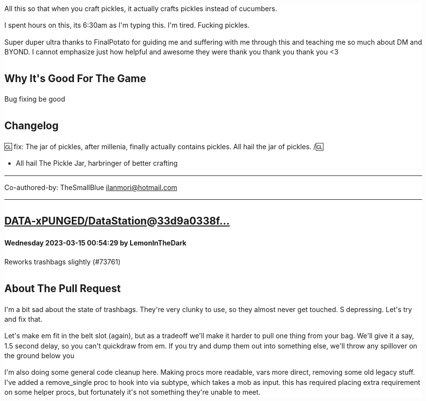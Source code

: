 All this so that when you craft pickles, it actually crafts pickles
instead of cucumbers.

I spent hours on this, its 6:30am as I'm typing this. I'm tired. Fucking
pickles.

Super duper ultra thanks to FinalPotato for guiding me and suffering
with me through this and teaching me so much about DM and BYOND. I
cannot emphasize just how helpful and awesome they were thank you thank
you thank you <3
## Why It's Good For The Game

Bug fixing be good
## Changelog
:cl:
fix: The jar of pickles, after millenia, finally actually contains
pickles. All hail the jar of pickles.
/:cl:

* All hail The Pickle Jar, harbringer of better crafting

---------

Co-authored-by: TheSmallBlue <ilanmori@hotmail.com>

---
## [DATA-xPUNGED/DataStation](https://github.com/DATA-xPUNGED/DataStation)@[33d9a0338f...](https://github.com/DATA-xPUNGED/DataStation/commit/33d9a0338f1d6811162479e337dbd0945463a8e8)
#### Wednesday 2023-03-15 00:54:29 by LemonInTheDark

Reworks trashbags slightly (#73761)

## About The Pull Request

I'm a bit sad about the state of trashbags. 
They're very clunky to use, so they almost never get touched. S
depressing. Let's try and fix that.

Let's make em fit in the belt slot (again), but as a tradeoff we'll make
it harder to pull one thing from your bag.
We'll give it a say, 1.5 second delay, so you can't quickdraw from em.
If you try and dump them out into something else, we'll throw any
spillover on the ground below you

I'm also doing some general code cleanup here. Making procs more
readable, vars more direct, removing some old legacy stuff.
I've added a remove_single proc to hook into via subtype, which takes a
mob as input. this has required placing extra requirement on some helper
procs, but fortunately it's not something they're unable to meet.
